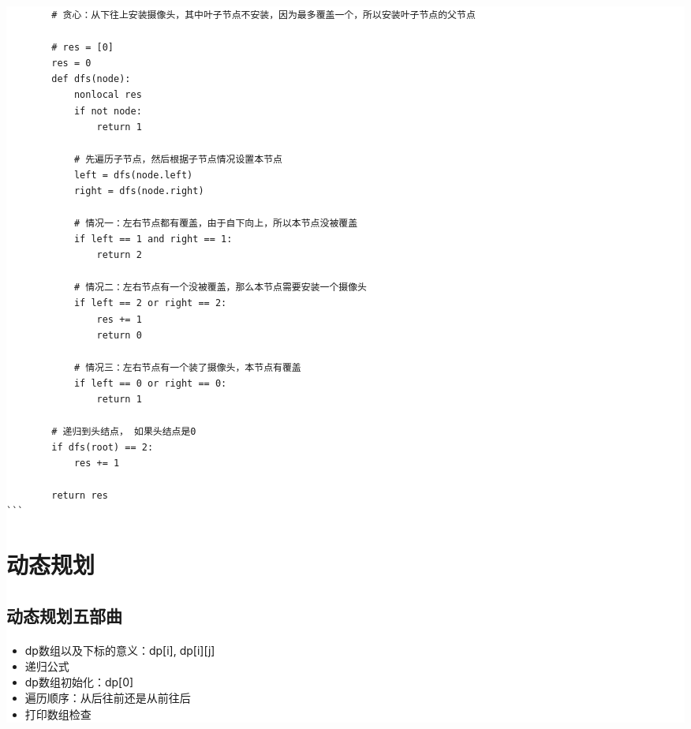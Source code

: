             # 贪心：从下往上安装摄像头，其中叶子节点不安装，因为最多覆盖一个，所以安装叶子节点的父节点
            
            # res = [0]
            res = 0 
            def dfs(node):
                nonlocal res
                if not node:
                    return 1
                
                # 先遍历子节点，然后根据子节点情况设置本节点
                left = dfs(node.left)
                right = dfs(node.right)
    
                # 情况一：左右节点都有覆盖，由于自下向上，所以本节点没被覆盖
                if left == 1 and right == 1:
                    return 2
                
                # 情况二：左右节点有一个没被覆盖，那么本节点需要安装一个摄像头
                if left == 2 or right == 2:
                    res += 1
                    return 0
                
                # 情况三：左右节点有一个装了摄像头，本节点有覆盖
                if left == 0 or right == 0:
                    return 1
            
            # 递归到头结点， 如果头结点是0
            if dfs(root) == 2:
                res += 1
    
            return res 
    ```

    

# 动态规划

## 动态规划五部曲

- dp数组以及下标的意义：dp[i], dp\[i]\[j]
- 递归公式
- dp数组初始化：dp[0]
- 遍历顺序：从后往前还是从前往后
- 打印数组检查

